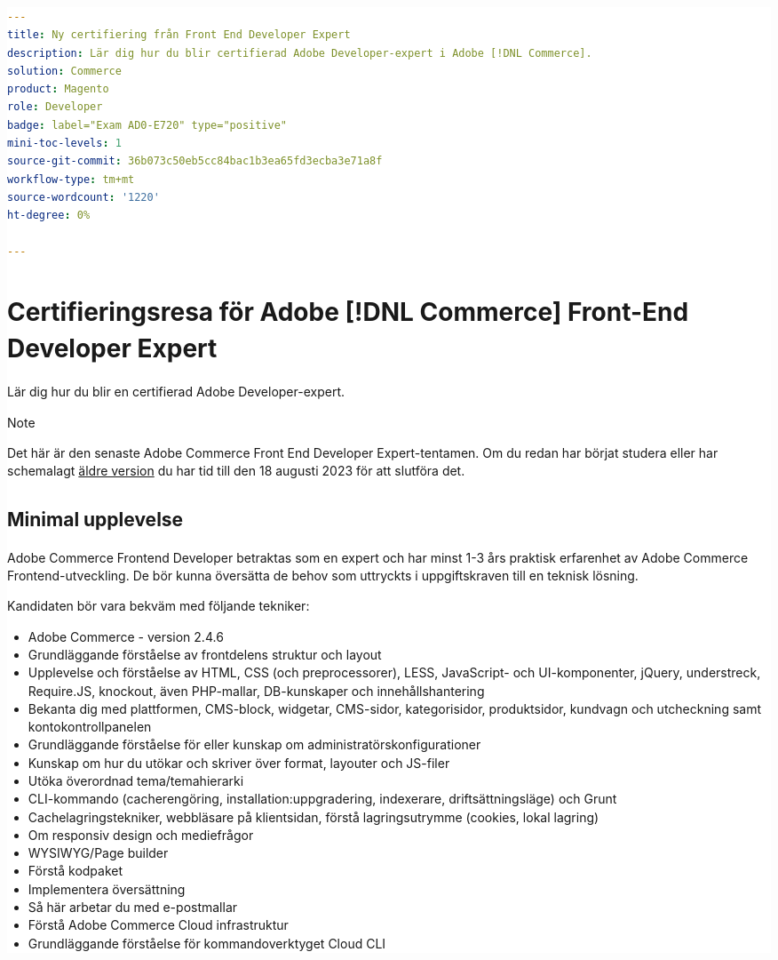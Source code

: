 ```yaml
---
title: Ny certifiering från Front End Developer Expert
description: Lär dig hur du blir certifierad Adobe Developer-expert i Adobe [!DNL Commerce].
solution: Commerce
product: Magento
role: Developer
badge: label="Exam AD0-E720" type="positive"
mini-toc-levels: 1
source-git-commit: 36b073c50eb5cc84bac1b3ea65fd3ecba3e71a8f
workflow-type: tm+mt
source-wordcount: '1220'
ht-degree: 0%

---
```


# Certifieringsresa för Adobe [!DNL Commerce] Front-End Developer Expert

Lär dig hur du blir en certifierad Adobe Developer-expert.

>[!NOTE]
>
>Det här är den senaste Adobe Commerce Front End Developer Expert-tentamen. Om du redan har börjat studera eller har schemalagt [äldre version](ac-e-fedeveloper.md) du har tid till den 18 augusti 2023 för att slutföra det.

## Minimal upplevelse

Adobe Commerce Frontend Developer betraktas som en expert och har minst 1-3 års praktisk erfarenhet av Adobe Commerce Frontend-utveckling. De bör kunna översätta de behov som uttryckts i uppgiftskraven till en teknisk lösning.

Kandidaten bör vara bekväm med följande tekniker:

* Adobe Commerce - version 2.4.6
* Grundläggande förståelse av frontdelens struktur och layout
* Upplevelse och förståelse av HTML, CSS (och preprocessorer), LESS, JavaScript- och UI-komponenter, jQuery, understreck, Require.JS, knockout, även PHP-mallar, DB-kunskaper och innehållshantering
* Bekanta dig med plattformen, CMS-block, widgetar, CMS-sidor, kategorisidor, produktsidor, kundvagn och utcheckning samt kontokontrollpanelen
* Grundläggande förståelse för eller kunskap om administratörskonfigurationer
* Kunskap om hur du utökar och skriver över format, layouter och JS-filer
* Utöka överordnad tema/temahierarki
* CLI-kommando (cacherengöring, installation:uppgradering, indexerare, driftsättningsläge) och Grunt
* Cachelagringstekniker, webbläsare på klientsidan, förstå lagringsutrymme (cookies, lokal lagring)
* Om responsiv design och mediefrågor
* WYSIWYG/Page builder
* Förstå kodpaket
* Implementera översättning
* Så här arbetar du med e-postmallar
* Förstå Adobe Commerce Cloud infrastruktur
* Grundläggande förståelse för kommandoverktyget Cloud CLI
